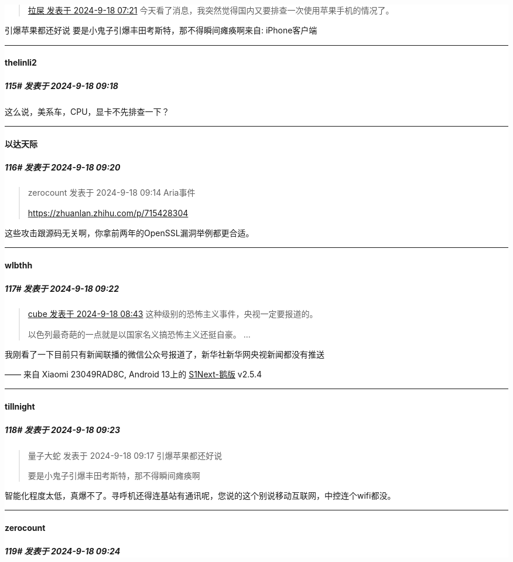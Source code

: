 <blockquote><a href="httphttps://bbs.saraba1st.com/2b/forum.php?mod=redirect&amp;goto=findpost&amp;pid=66231598&amp;ptid=2199744" target="_blank"> 拉屎 发表于 2024-9-18 07:21</a> 今天看了消息，我突然觉得国内又要排查一次使用苹果手机的情况了。 </blockquote>
引爆苹果都还好说
要是小鬼子引爆丰田考斯特，那不得瞬间瘫痪啊来自: iPhone客户端


*****

####  thelinli2  
##### 115#       发表于 2024-9-18 09:18

这么说，美系车，CPU，显卡不先排查一下？

*****

####  以达天际  
##### 116#       发表于 2024-9-18 09:20

<blockquote>zerocount 发表于 2024-9-18 09:14
Aria事件

https://zhuanlan.zhihu.com/p/715428304

</blockquote>
这些攻击跟源码无关啊，你拿前两年的OpenSSL漏洞举例都更合适。


*****

####  wlbthh  
##### 117#       发表于 2024-9-18 09:22

<blockquote><a href="httphttps://bbs.saraba1st.com/2b/forum.php?mod=redirect&amp;goto=findpost&amp;pid=66232042&amp;ptid=2199744" target="_blank">cube 发表于 2024-9-18 08:43</a>
这种级别的恐怖主义事件，央视一定要报道的。

以色列最奇葩的一点就是以国家名义搞恐怖主义还挺自豪。 ...</blockquote>
我刚看了一下目前只有新闻联播的微信公众号报道了，新华社新华网央视新闻都没有推送

—— 来自 Xiaomi 23049RAD8C, Android 13上的 [S1Next-鹅版](https://github.com/ykrank/S1-Next/releases) v2.5.4

*****

####  tillnight  
##### 118#       发表于 2024-9-18 09:23

<blockquote>量子大蛇 发表于 2024-9-18 09:17
引爆苹果都还好说

要是小鬼子引爆丰田考斯特，那不得瞬间瘫痪啊</blockquote>
智能化程度太低，真爆不了。寻呼机还得连基站有通讯呢，您说的这个别说移动互联网，中控连个wifi都没。

*****

####  zerocount  
##### 119#       发表于 2024-9-18 09:24
